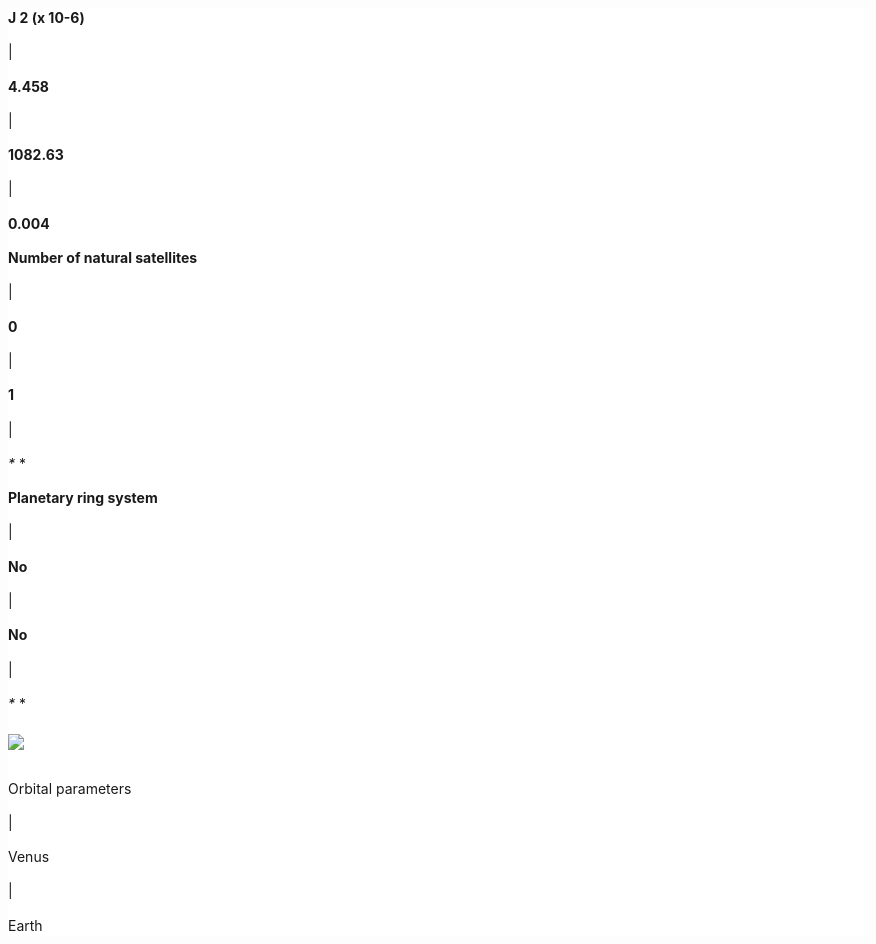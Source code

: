 **J 2 (x 10-6)**

|

**4.458**

|

**1082.63**

|

**0.004**

**Number of natural satellites**

|

**0**

|

**1**

|

_*_ *

**Planetary ring system**

|

**No**

|

**No**

|

_*_ *

##### **![](https://jayabarathan.files.wordpress.com/2012/06/venus-transit-2012-2.jpg?w=584)**

Orbital parameters

|

Venus

|

Earth
